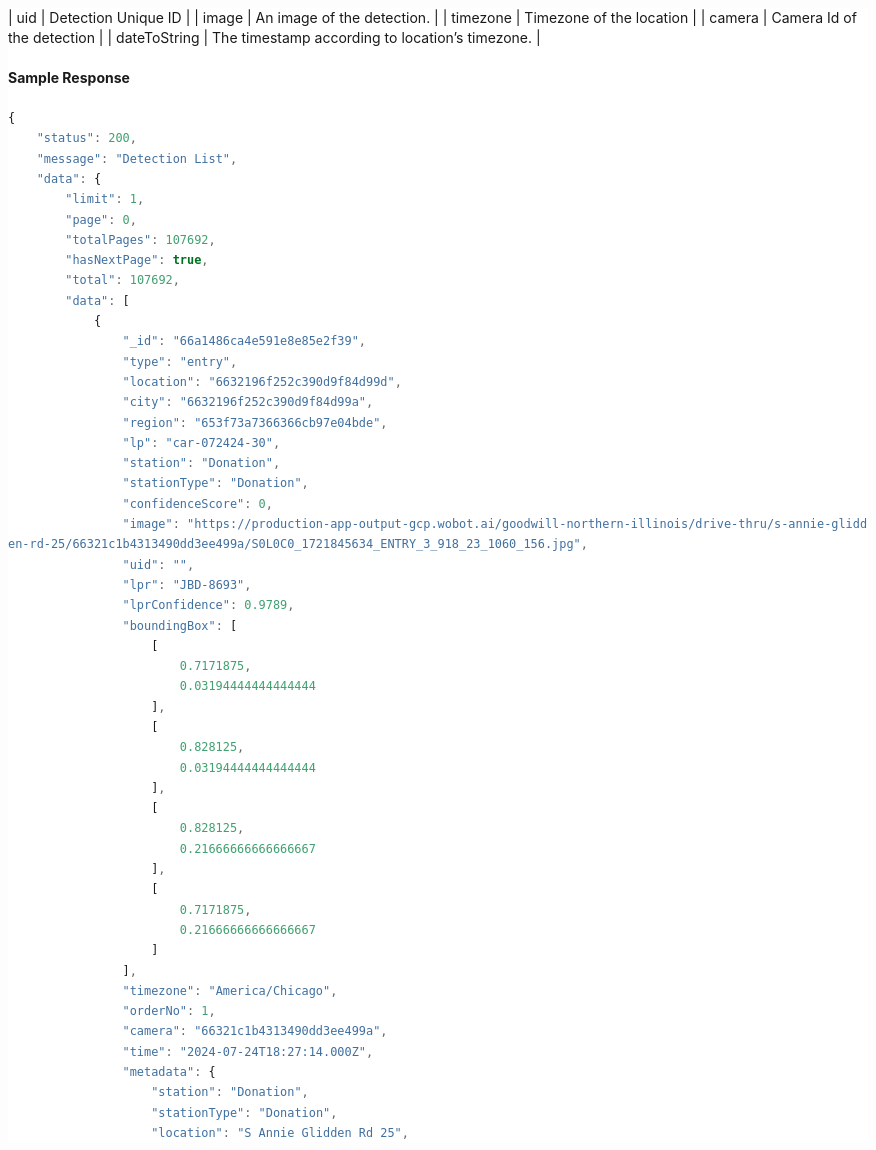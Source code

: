 | uid | Detection Unique ID |
| image | An image of the detection. |
| timezone | Timezone of the location |
| camera | Camera Id of the detection |
| dateToString | The timestamp according to location’s timezone. |

#### **Sample Response**

```javascript
{
    "status": 200,
    "message": "Detection List",
    "data": {
        "limit": 1,
        "page": 0,
        "totalPages": 107692,
        "hasNextPage": true,
        "total": 107692,
        "data": [
            {
                "_id": "66a1486ca4e591e8e85e2f39",
                "type": "entry",
                "location": "6632196f252c390d9f84d99d",
                "city": "6632196f252c390d9f84d99a",
                "region": "653f73a7366366cb97e04bde",
                "lp": "car-072424-30",
                "station": "Donation",
                "stationType": "Donation",
                "confidenceScore": 0,
                "image": "https://production-app-output-gcp.wobot.ai/goodwill-northern-illinois/drive-thru/s-annie-glidden-rd-25/66321c1b4313490dd3ee499a/S0L0C0_1721845634_ENTRY_3_918_23_1060_156.jpg",
                "uid": "",
                "lpr": "JBD-8693",
                "lprConfidence": 0.9789,
                "boundingBox": [
                    [
                        0.7171875,
                        0.03194444444444444
                    ],
                    [
                        0.828125,
                        0.03194444444444444
                    ],
                    [
                        0.828125,
                        0.21666666666666667
                    ],
                    [
                        0.7171875,
                        0.21666666666666667
                    ]
                ],
                "timezone": "America/Chicago",
                "orderNo": 1,
                "camera": "66321c1b4313490dd3ee499a",
                "time": "2024-07-24T18:27:14.000Z",
                "metadata": {
                    "station": "Donation",
                    "stationType": "Donation",
                    "location": "S Annie Glidden Rd 25",
```